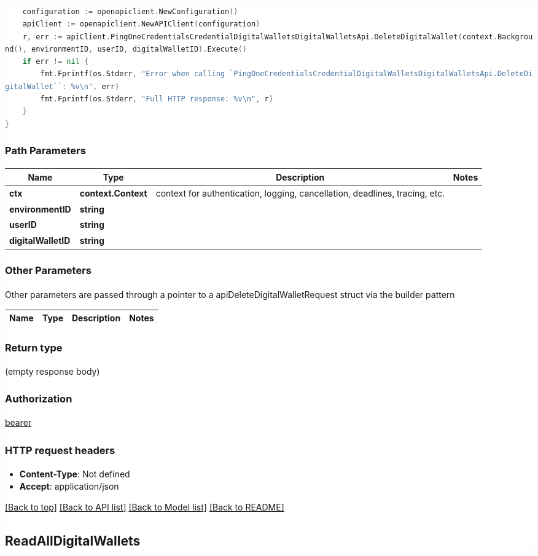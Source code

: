 ```go
    configuration := openapiclient.NewConfiguration()
    apiClient := openapiclient.NewAPIClient(configuration)
    r, err := apiClient.PingOneCredentialsCredentialDigitalWalletsDigitalWalletsApi.DeleteDigitalWallet(context.Background(), environmentID, userID, digitalWalletID).Execute()
    if err != nil {
        fmt.Fprintf(os.Stderr, "Error when calling `PingOneCredentialsCredentialDigitalWalletsDigitalWalletsApi.DeleteDigitalWallet``: %v\n", err)
        fmt.Fprintf(os.Stderr, "Full HTTP response: %v\n", r)
    }
}
```

### Path Parameters


Name | Type | Description  | Notes
------------- | ------------- | ------------- | -------------
**ctx** | **context.Context** | context for authentication, logging, cancellation, deadlines, tracing, etc.
**environmentID** | **string** |  | 
**userID** | **string** |  | 
**digitalWalletID** | **string** |  | 

### Other Parameters

Other parameters are passed through a pointer to a apiDeleteDigitalWalletRequest struct via the builder pattern


Name | Type | Description  | Notes
------------- | ------------- | ------------- | -------------




### Return type

 (empty response body)

### Authorization

[bearer](../README.md#bearer)

### HTTP request headers

- **Content-Type**: Not defined
- **Accept**: application/json

[[Back to top]](#) [[Back to API list]](../README.md#documentation-for-api-endpoints)
[[Back to Model list]](../README.md#documentation-for-models)
[[Back to README]](../README.md)


## ReadAllDigitalWallets
